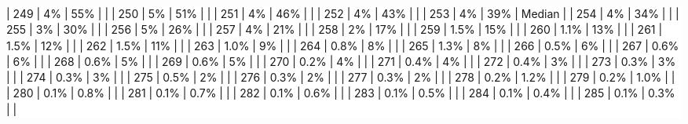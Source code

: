 | 249 | 4% | 55% |  |
| 250 | 5% | 51% |  |
| 251 | 4% | 46% |  |
| 252 | 4% | 43% |  |
| 253 | 4% | 39% | Median |
| 254 | 4% | 34% |  |
| 255 | 3% | 30% |  |
| 256 | 5% | 26% |  |
| 257 | 4% | 21% |  |
| 258 | 2% | 17% |  |
| 259 | 1.5% | 15% |  |
| 260 | 1.1% | 13% |  |
| 261 | 1.5% | 12% |  |
| 262 | 1.5% | 11% |  |
| 263 | 1.0% | 9% |  |
| 264 | 0.8% | 8% |  |
| 265 | 1.3% | 8% |  |
| 266 | 0.5% | 6% |  |
| 267 | 0.6% | 6% |  |
| 268 | 0.6% | 5% |  |
| 269 | 0.6% | 5% |  |
| 270 | 0.2% | 4% |  |
| 271 | 0.4% | 4% |  |
| 272 | 0.4% | 3% |  |
| 273 | 0.3% | 3% |  |
| 274 | 0.3% | 3% |  |
| 275 | 0.5% | 2% |  |
| 276 | 0.3% | 2% |  |
| 277 | 0.3% | 2% |  |
| 278 | 0.2% | 1.2% |  |
| 279 | 0.2% | 1.0% |  |
| 280 | 0.1% | 0.8% |  |
| 281 | 0.1% | 0.7% |  |
| 282 | 0.1% | 0.6% |  |
| 283 | 0.1% | 0.5% |  |
| 284 | 0.1% | 0.4% |  |
| 285 | 0.1% | 0.3% |  |